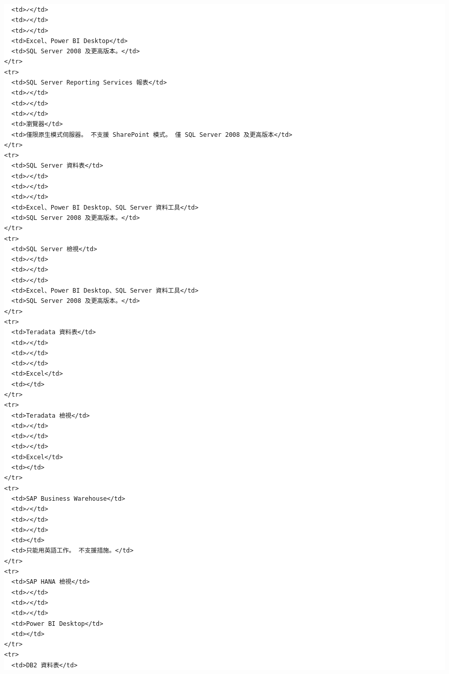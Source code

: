       <td>✓</td>
      <td>✓</td>
      <td>✓</td>
      <td>Excel、Power BI Desktop</td>
      <td>SQL Server 2008 及更高版本。</td>
    </tr>
    <tr>
      <td>SQL Server Reporting Services 報表</td>
      <td>✓</td>
      <td>✓</td>
      <td>✓</td>
      <td>瀏覽器</td>
      <td>僅限原生模式伺服器。 不支援 SharePoint 模式。 僅 SQL Server 2008 及更高版本</td>
    </tr>
    <tr>
      <td>SQL Server 資料表</td>
      <td>✓</td>
      <td>✓</td>
      <td>✓</td>
      <td>Excel、Power BI Desktop、SQL Server 資料工具</td>
      <td>SQL Server 2008 及更高版本。</td>
    </tr>
    <tr>
      <td>SQL Server 檢視</td>
      <td>✓</td>
      <td>✓</td>
      <td>✓</td>
      <td>Excel、Power BI Desktop、SQL Server 資料工具</td>
      <td>SQL Server 2008 及更高版本。</td>
    </tr>
    <tr>
      <td>Teradata 資料表</td>
      <td>✓</td>
      <td>✓</td>
      <td>✓</td>
      <td>Excel</td>
      <td></td>
    </tr>
    <tr>
      <td>Teradata 檢視</td>
      <td>✓</td>
      <td>✓</td>
      <td>✓</td>
      <td>Excel</td>
      <td></td>
    </tr>
    <tr>
      <td>SAP Business Warehouse</td>
      <td>✓</td>
      <td>✓</td>
      <td>✓</td>
      <td></td>
      <td>只能用英語工作。 不支援措施。</td>
    </tr>
    <tr>
      <td>SAP HANA 檢視</td>
      <td>✓</td>
      <td>✓</td>
      <td>✓</td>
      <td>Power BI Desktop</td>
      <td></td>
    </tr>
    <tr>
      <td>DB2 資料表</td>